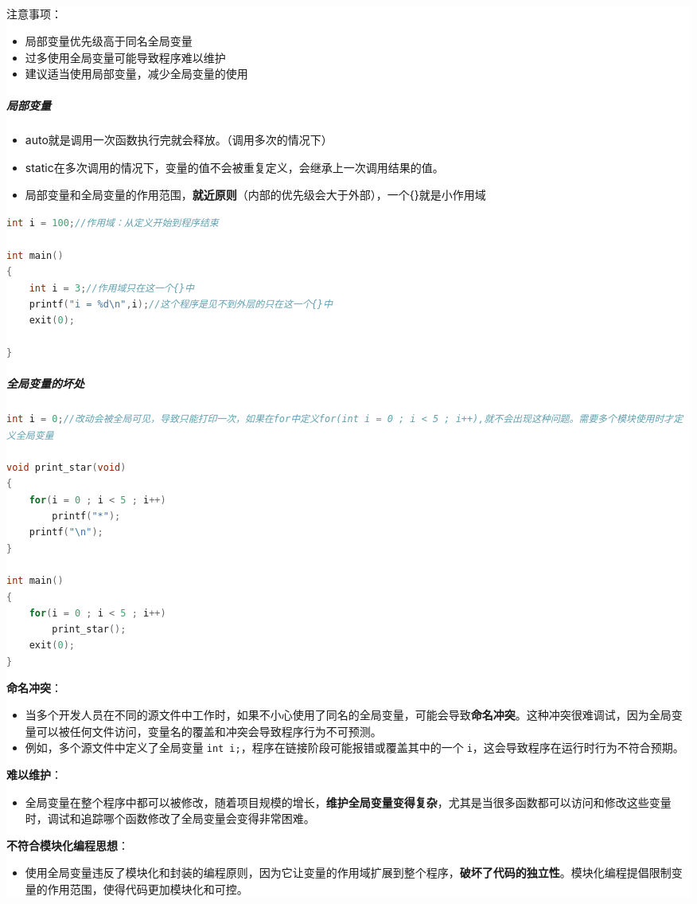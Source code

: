 注意事项：

- 局部变量优先级高于同名全局变量
- 过多使用全局变量可能导致程序难以维护
- 建议适当使用局部变量，减少全局变量的使用

##### **局部变量**

- auto就是调用一次函数执行完就会释放。（调用多次的情况下）

- static在多次调用的情况下，变量的值不会被重复定义，会继承上一次调用结果的值。

- 局部变量和全局变量的作用范围，**就近原则**（内部的优先级会大于外部），一个{}就是小作用域

```c
int i = 100;//作用域：从定义开始到程序结束

int main()
{
	int i = 3;//作用域只在这一个{}中
	printf("i = %d\n",i);//这个程序是见不到外层的只在这一个{}中
	exit(0);

}
```

##### 全局变量的坏处

```c
int i = 0;//改动会被全局可见，导致只能打印一次，如果在for中定义for(int i = 0 ; i < 5 ; i++),就不会出现这种问题。需要多个模块使用时才定义全局变量

void print_star(void)
{
	for(i = 0 ; i < 5 ; i++)
		printf("*");
	printf("\n");	
}

int main()
{
	for(i = 0 ; i < 5 ; i++)
		print_star();
	exit(0);
}
```

**命名冲突**：

- 当多个开发人员在不同的源文件中工作时，如果不小心使用了同名的全局变量，可能会导致**命名冲突**。这种冲突很难调试，因为全局变量可以被任何文件访问，变量名的覆盖和冲突会导致程序行为不可预测。
- 例如，多个源文件中定义了全局变量 `int i;`，程序在链接阶段可能报错或覆盖其中的一个 `i`，这会导致程序在运行时行为不符合预期。

**难以维护**：

- 全局变量在整个程序中都可以被修改，随着项目规模的增长，**维护全局变量变得复杂**，尤其是当很多函数都可以访问和修改这些变量时，调试和追踪哪个函数修改了全局变量会变得非常困难。

**不符合模块化编程思想**：

- 使用全局变量违反了模块化和封装的编程原则，因为它让变量的作用域扩展到整个程序，**破坏了代码的独立性**。模块化编程提倡限制变量的作用范围，使得代码更加模块化和可控。
